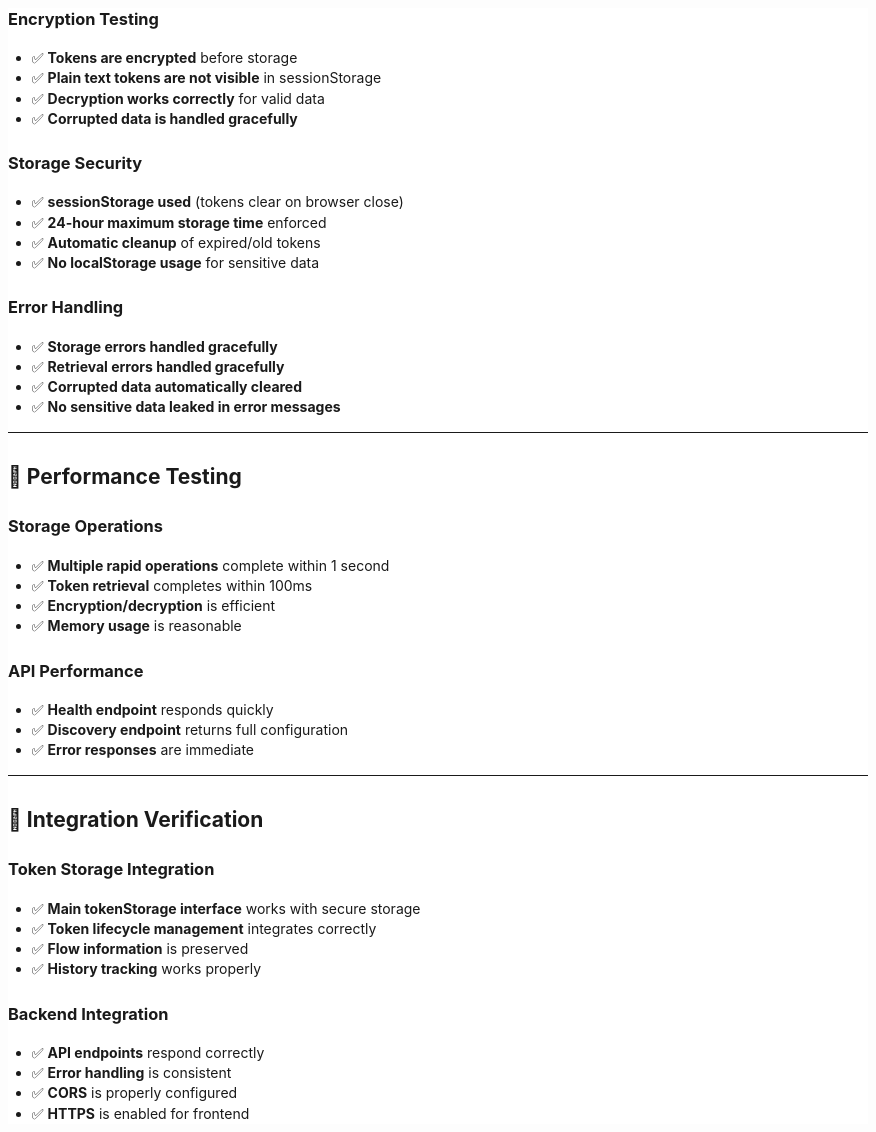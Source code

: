 ### Encryption Testing
- ✅ **Tokens are encrypted** before storage
- ✅ **Plain text tokens are not visible** in sessionStorage
- ✅ **Decryption works correctly** for valid data
- ✅ **Corrupted data is handled gracefully**

### Storage Security
- ✅ **sessionStorage used** (tokens clear on browser close)
- ✅ **24-hour maximum storage time** enforced
- ✅ **Automatic cleanup** of expired/old tokens
- ✅ **No localStorage usage** for sensitive data

### Error Handling
- ✅ **Storage errors handled gracefully**
- ✅ **Retrieval errors handled gracefully**
- ✅ **Corrupted data automatically cleared**
- ✅ **No sensitive data leaked in error messages**

---

## 🚀 Performance Testing

### Storage Operations
- ✅ **Multiple rapid operations** complete within 1 second
- ✅ **Token retrieval** completes within 100ms
- ✅ **Encryption/decryption** is efficient
- ✅ **Memory usage** is reasonable

### API Performance
- ✅ **Health endpoint** responds quickly
- ✅ **Discovery endpoint** returns full configuration
- ✅ **Error responses** are immediate

---

## 🔄 Integration Verification

### Token Storage Integration
- ✅ **Main tokenStorage interface** works with secure storage
- ✅ **Token lifecycle management** integrates correctly
- ✅ **Flow information** is preserved
- ✅ **History tracking** works properly

### Backend Integration
- ✅ **API endpoints** respond correctly
- ✅ **Error handling** is consistent
- ✅ **CORS** is properly configured
- ✅ **HTTPS** is enabled for frontend
